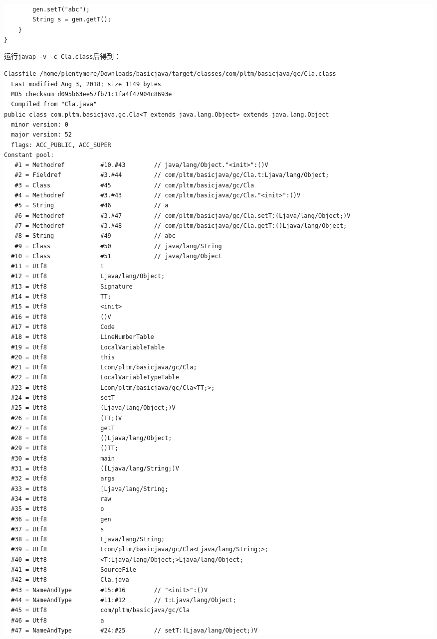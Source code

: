 ```angularjs
        gen.setT("abc");
        String s = gen.getT();
    }
}
```
运行`javap -v -c Cla.class`后得到：
```angularjs
Classfile /home/plentymore/Downloads/basicjava/target/classes/com/pltm/basicjava/gc/Cla.class
  Last modified Aug 3, 2018; size 1149 bytes
  MD5 checksum d095b63ee57fb71c1fa4f47904c8693e
  Compiled from "Cla.java"
public class com.pltm.basicjava.gc.Cla<T extends java.lang.Object> extends java.lang.Object
  minor version: 0
  major version: 52
  flags: ACC_PUBLIC, ACC_SUPER
Constant pool:
   #1 = Methodref          #10.#43        // java/lang/Object."<init>":()V
   #2 = Fieldref           #3.#44         // com/pltm/basicjava/gc/Cla.t:Ljava/lang/Object;
   #3 = Class              #45            // com/pltm/basicjava/gc/Cla
   #4 = Methodref          #3.#43         // com/pltm/basicjava/gc/Cla."<init>":()V
   #5 = String             #46            // a
   #6 = Methodref          #3.#47         // com/pltm/basicjava/gc/Cla.setT:(Ljava/lang/Object;)V
   #7 = Methodref          #3.#48         // com/pltm/basicjava/gc/Cla.getT:()Ljava/lang/Object;
   #8 = String             #49            // abc
   #9 = Class              #50            // java/lang/String
  #10 = Class              #51            // java/lang/Object
  #11 = Utf8               t
  #12 = Utf8               Ljava/lang/Object;
  #13 = Utf8               Signature
  #14 = Utf8               TT;
  #15 = Utf8               <init>
  #16 = Utf8               ()V
  #17 = Utf8               Code
  #18 = Utf8               LineNumberTable
  #19 = Utf8               LocalVariableTable
  #20 = Utf8               this
  #21 = Utf8               Lcom/pltm/basicjava/gc/Cla;
  #22 = Utf8               LocalVariableTypeTable
  #23 = Utf8               Lcom/pltm/basicjava/gc/Cla<TT;>;
  #24 = Utf8               setT
  #25 = Utf8               (Ljava/lang/Object;)V
  #26 = Utf8               (TT;)V
  #27 = Utf8               getT
  #28 = Utf8               ()Ljava/lang/Object;
  #29 = Utf8               ()TT;
  #30 = Utf8               main
  #31 = Utf8               ([Ljava/lang/String;)V
  #32 = Utf8               args
  #33 = Utf8               [Ljava/lang/String;
  #34 = Utf8               raw
  #35 = Utf8               o
  #36 = Utf8               gen
  #37 = Utf8               s
  #38 = Utf8               Ljava/lang/String;
  #39 = Utf8               Lcom/pltm/basicjava/gc/Cla<Ljava/lang/String;>;
  #40 = Utf8               <T:Ljava/lang/Object;>Ljava/lang/Object;
  #41 = Utf8               SourceFile
  #42 = Utf8               Cla.java
  #43 = NameAndType        #15:#16        // "<init>":()V
  #44 = NameAndType        #11:#12        // t:Ljava/lang/Object;
  #45 = Utf8               com/pltm/basicjava/gc/Cla
  #46 = Utf8               a
  #47 = NameAndType        #24:#25        // setT:(Ljava/lang/Object;)V
```